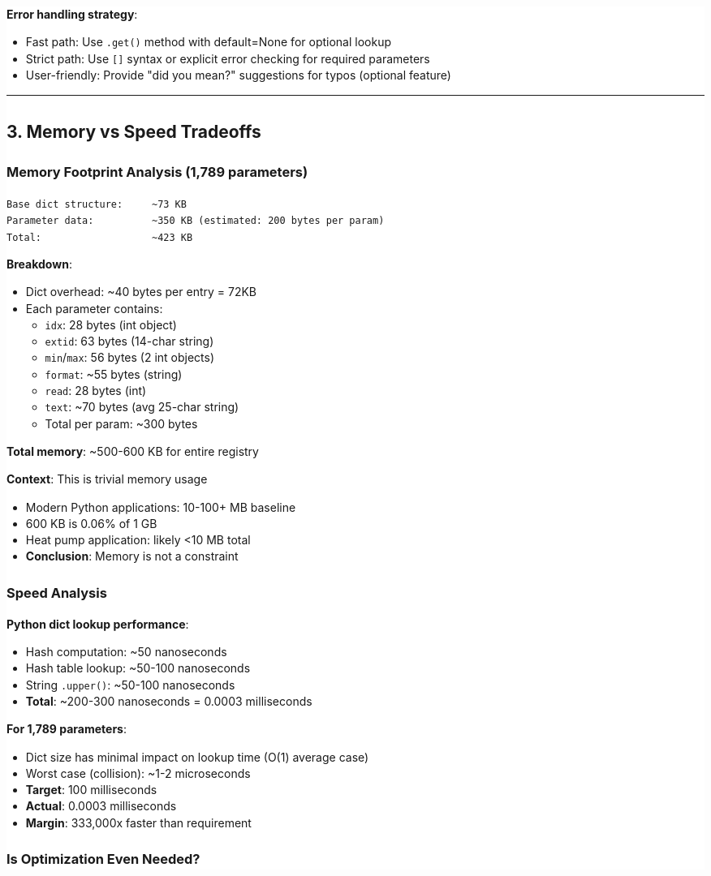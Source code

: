 **Error handling strategy**:
- Fast path: Use `.get()` method with default=None for optional lookup
- Strict path: Use `[]` syntax or explicit error checking for required parameters
- User-friendly: Provide "did you mean?" suggestions for typos (optional feature)

---

## 3. Memory vs Speed Tradeoffs

### Memory Footprint Analysis (1,789 parameters)

```
Base dict structure:     ~73 KB
Parameter data:          ~350 KB (estimated: 200 bytes per param)
Total:                   ~423 KB
```

**Breakdown**:
- Dict overhead: ~40 bytes per entry = 72KB
- Each parameter contains:
  - `idx`: 28 bytes (int object)
  - `extid`: 63 bytes (14-char string)
  - `min`/`max`: 56 bytes (2 int objects)
  - `format`: ~55 bytes (string)
  - `read`: 28 bytes (int)
  - `text`: ~70 bytes (avg 25-char string)
  - Total per param: ~300 bytes

**Total memory**: ~500-600 KB for entire registry

**Context**: This is trivial memory usage
- Modern Python applications: 10-100+ MB baseline
- 600 KB is 0.06% of 1 GB
- Heat pump application: likely <10 MB total
- **Conclusion**: Memory is not a constraint

### Speed Analysis

**Python dict lookup performance**:
- Hash computation: ~50 nanoseconds
- Hash table lookup: ~50-100 nanoseconds
- String `.upper()`: ~50-100 nanoseconds
- **Total**: ~200-300 nanoseconds = 0.0003 milliseconds

**For 1,789 parameters**:
- Dict size has minimal impact on lookup time (O(1) average case)
- Worst case (collision): ~1-2 microseconds
- **Target**: 100 milliseconds
- **Actual**: 0.0003 milliseconds
- **Margin**: 333,000x faster than requirement

### Is Optimization Even Needed?
